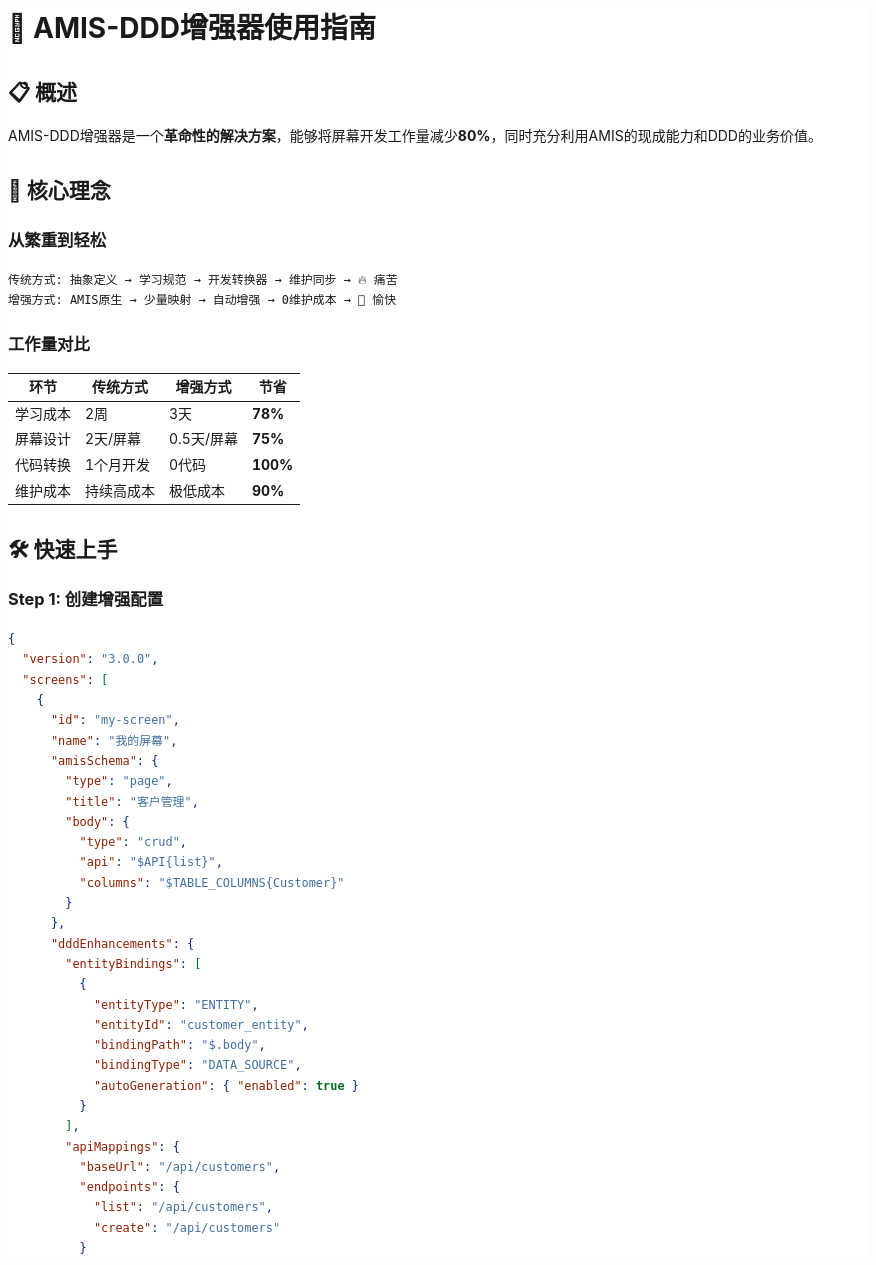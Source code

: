 # 🚀 AMIS-DDD增强器使用指南

## 📋 概述

AMIS-DDD增强器是一个**革命性的解决方案**，能够将屏幕开发工作量减少**80%**，同时充分利用AMIS的现成能力和DDD的业务价值。

## 🎯 核心理念

### 从繁重到轻松
```
传统方式: 抽象定义 → 学习规范 → 开发转换器 → 维护同步 → 🔥 痛苦
增强方式: AMIS原生 → 少量映射 → 自动增强 → 0维护成本 → 🎉 愉快
```

### 工作量对比
| 环节 | 传统方式 | 增强方式 | 节省 |
|------|----------|----------|------|
| 学习成本 | 2周 | 3天 | **78%** |
| 屏幕设计 | 2天/屏幕 | 0.5天/屏幕 | **75%** |
| 代码转换 | 1个月开发 | 0代码 | **100%** |
| 维护成本 | 持续高成本 | 极低成本 | **90%** |

## 🛠️ 快速上手

### Step 1: 创建增强配置

```json
{
  "version": "3.0.0",
  "screens": [
    {
      "id": "my-screen",
      "name": "我的屏幕",
      "amisSchema": {
        "type": "page",
        "title": "客户管理",
        "body": {
          "type": "crud",
          "api": "$API{list}",
          "columns": "$TABLE_COLUMNS{Customer}"
        }
      },
      "dddEnhancements": {
        "entityBindings": [
          {
            "entityType": "ENTITY",
            "entityId": "customer_entity",
            "bindingPath": "$.body",
            "bindingType": "DATA_SOURCE",
            "autoGeneration": { "enabled": true }
          }
        ],
        "apiMappings": {
          "baseUrl": "/api/customers",
          "endpoints": {
            "list": "/api/customers",
            "create": "/api/customers"
          }
```